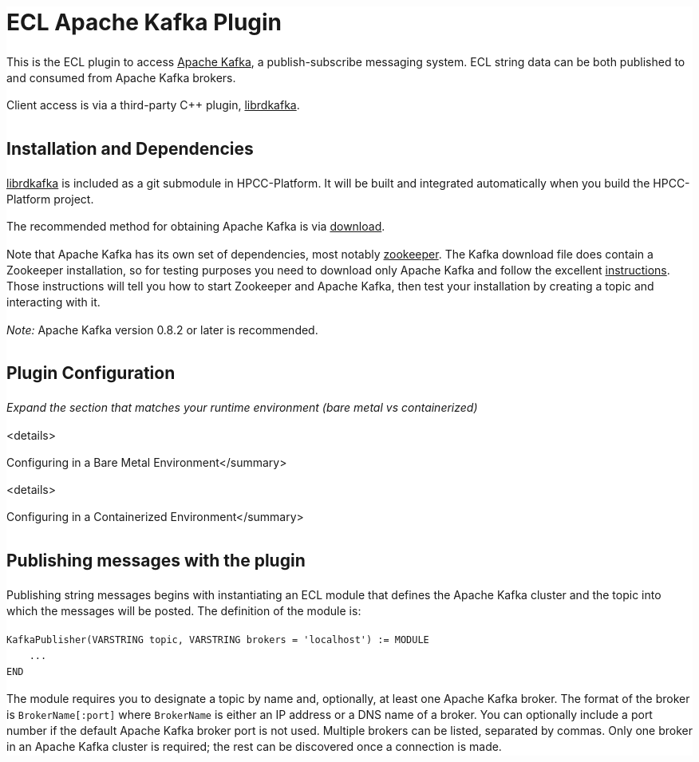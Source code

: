 # ECL Apache Kafka Plugin

This is the ECL plugin to access [Apache Kafka](https://kafka.apache.org), a
publish-subscribe messaging system.  ECL string data can be both published to
and consumed from Apache Kafka brokers.

Client access is via a third-party C++ plugin,
[librdkafka](https://github.com/edenhill/librdkafka).

## Installation and Dependencies

[librdkafka](https://github.com/edenhill/librdkafka) is included as a git
submodule in HPCC-Platform.  It will be built and integrated automatically when
you build the HPCC-Platform project.

The recommended method for obtaining Apache Kafka is via
[download](https://kafka.apache.org/downloads.html).

Note that Apache Kafka has its own set of dependencies, most notably
[zookeeper](https://zookeeper.apache.org).  The Kafka download file does contain
a Zookeeper installation, so for testing purposes you need to download only
Apache Kafka and follow the excellent
[instructions](https://kafka.apache.org/documentation.html#quickstart).  Those
instructions will tell you how to start Zookeeper and Apache Kafka, then test
your installation by creating a topic and interacting with it.

*Note:* Apache Kafka version 0.8.2 or later is recommended.

## Plugin Configuration

*Expand the section that matches your runtime environment (bare metal vs containerized)*

\<details><summary>Configuring in a Bare Metal Environment\</summary></details>

\<details><summary>Configuring in a Containerized Environment\</summary></details>

## Publishing messages with the plugin

Publishing string messages begins with instantiating an ECL module that defines
the Apache Kafka cluster and the topic into which the messages will be posted. 
The definition of the module is:

    KafkaPublisher(VARSTRING topic, VARSTRING brokers = 'localhost') := MODULE
        ...
    END

The module requires you to designate a topic by name and, optionally, at least
one Apache Kafka broker.  The format of the broker is `BrokerName[:port]` where
`BrokerName` is either an IP address or a DNS name of a broker.  You can
optionally include a port number if the default Apache Kafka broker port is not
used.  Multiple brokers can be listed, separated by commas.  Only one broker in
an Apache Kafka cluster is required; the rest can be discovered once a
connection is made.

